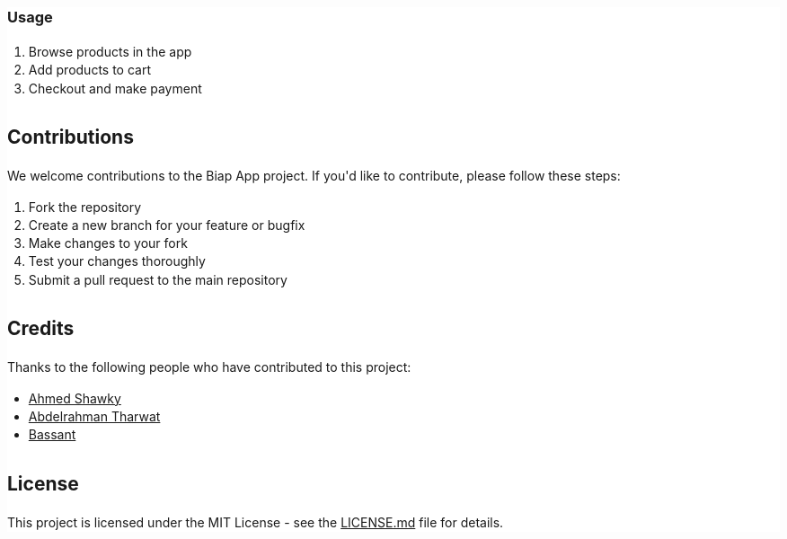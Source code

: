 ### Usage

1. Browse products in the app
2. Add products to cart
3. Checkout and make payment

## Contributions

We welcome contributions to the Biap App project. If you'd like to contribute, please follow these steps:

1. Fork the repository
2. Create a new branch for your feature or bugfix
3. Make changes to your fork
4. Test your changes thoroughly
5. Submit a pull request to the main repository


## Credits

Thanks to the following people who have contributed to this project:
- [Ahmed Shawky](https://github.com/shawky-1)
- [Abdelrahman Tharwat](https://github.com/Abdelrahman115)
- [Bassant](https://github.com/BassantELmekkawy)



## License

This project is licensed under the MIT License - see the [LICENSE.md](LICENSE.md) file for details.
